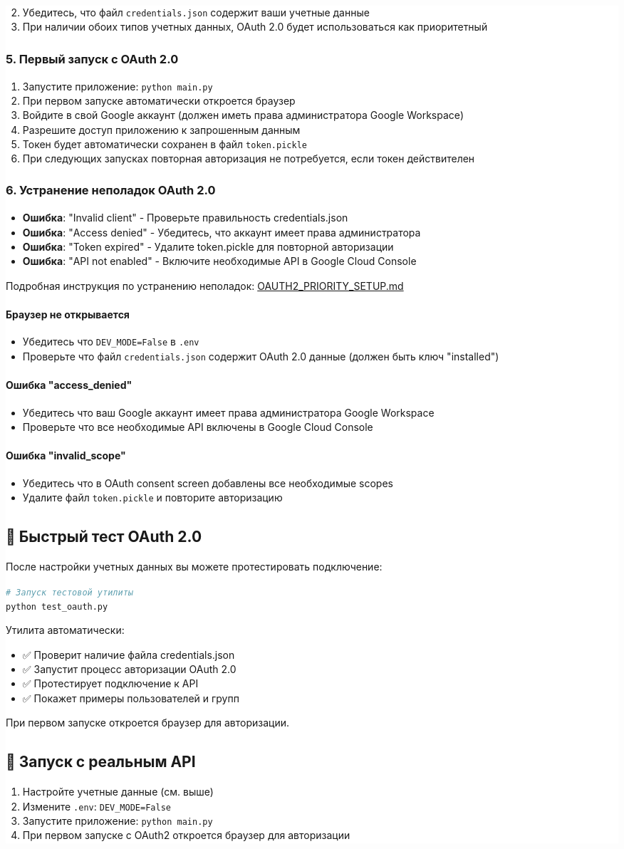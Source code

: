 2. Убедитесь, что файл `credentials.json` содержит ваши учетные данные
3. При наличии обоих типов учетных данных, OAuth 2.0 будет использоваться как приоритетный

### 5. Первый запуск с OAuth 2.0
1. Запустите приложение: `python main.py`
2. При первом запуске автоматически откроется браузер
3. Войдите в свой Google аккаунт (должен иметь права администратора Google Workspace)
4. Разрешите доступ приложению к запрошенным данным
5. Токен будет автоматически сохранен в файл `token.pickle`
6. При следующих запусках повторная авторизация не потребуется, если токен действителен

### 6. Устранение неполадок OAuth 2.0
- **Ошибка**: "Invalid client" - Проверьте правильность credentials.json
- **Ошибка**: "Access denied" - Убедитесь, что аккаунт имеет права администратора
- **Ошибка**: "Token expired" - Удалите token.pickle для повторной авторизации
- **Ошибка**: "API not enabled" - Включите необходимые API в Google Cloud Console

Подробная инструкция по устранению неполадок: [OAUTH2_PRIORITY_SETUP.md](docs/OAUTH2_PRIORITY_SETUP.md)

#### Браузер не открывается
- Убедитесь что `DEV_MODE=False` в `.env`
- Проверьте что файл `credentials.json` содержит OAuth 2.0 данные (должен быть ключ "installed")

#### Ошибка "access_denied" 
- Убедитесь что ваш Google аккаунт имеет права администратора Google Workspace
- Проверьте что все необходимые API включены в Google Cloud Console

#### Ошибка "invalid_scope"
- Убедитесь что в OAuth consent screen добавлены все необходимые scopes
- Удалите файл `token.pickle` и повторите авторизацию

## 🧪 Быстрый тест OAuth 2.0

После настройки учетных данных вы можете протестировать подключение:

```bash
# Запуск тестовой утилиты
python test_oauth.py
```

Утилита автоматически:
- ✅ Проверит наличие файла credentials.json
- ✅ Запустит процесс авторизации OAuth 2.0
- ✅ Протестирует подключение к API
- ✅ Покажет примеры пользователей и групп

При первом запуске откроется браузер для авторизации.

## 🚀 Запуск с реальным API

1. Настройте учетные данные (см. выше)
2. Измените `.env`: `DEV_MODE=False`
3. Запустите приложение: `python main.py`
4. При первом запуске с OAuth2 откроется браузер для авторизации
